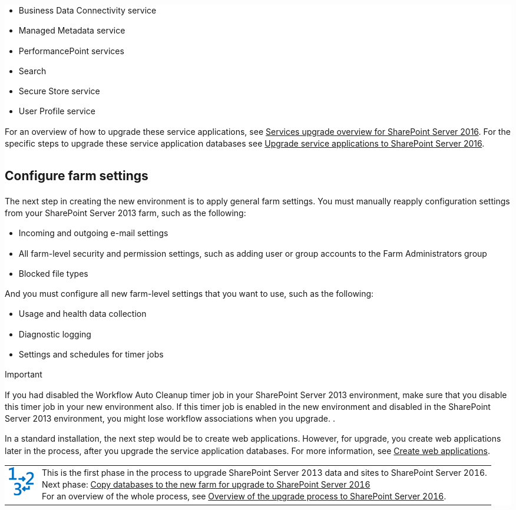 - Business Data Connectivity service
    
- Managed Metadata service
    
- PerformancePoint services
    
- Search
    
- Secure Store service
    
- User Profile service
    
For an overview of how to upgrade these service applications, see [Services upgrade overview for SharePoint Server 2016](overview-of-the-services-upgrade-process.md). For the specific steps to upgrade these service application databases see [Upgrade service applications to SharePoint Server 2016](upgrade-service-applications-to-sharepoint-server-2016.md).
  
## Configure farm settings
<a name="configfarmsettings"> </a>

The next step in creating the new environment is to apply general farm settings. You must manually reapply configuration settings from your SharePoint Server 2013 farm, such as the following:
  
- Incoming and outgoing e-mail settings
    
- All farm-level security and permission settings, such as adding user or group accounts to the Farm Administrators group
    
- Blocked file types
    
And you must configure all new farm-level settings that you want to use, such as the following:
  
- Usage and health data collection
    
- Diagnostic logging
    
- Settings and schedules for timer jobs
    
> [!IMPORTANT]
> If you had disabled the Workflow Auto Cleanup timer job in your SharePoint Server 2013 environment, make sure that you disable this timer job in your new environment also. If this timer job is enabled in the new environment and disabled in the SharePoint Server 2013 environment, you might lose workflow associations when you upgrade. . 
  
In a standard installation, the next step would be to create web applications. However, for upgrade, you create web applications later in the process, after you upgrade the service application databases. For more information, see [Create web applications](upgrade-content-databases.md#CreateWebApps).
  
|||
|:-----|:-----|
|![123 steps](../media/mod_icon_howTo_numeric_M.png)| This is the first phase in the process to upgrade SharePoint Server 2013 data and sites to SharePoint Server 2016.  <br/>  Next phase: [Copy databases to the new farm for upgrade to SharePoint Server 2016](copy-databases-to-the-new-farm-for-upgrade-to-sharepoint-server-2016.md) <br/>  For an overview of the whole process, see [Overview of the upgrade process to SharePoint Server 2016](overview-of-the-upgrade-process.md).  <br/> |
   

